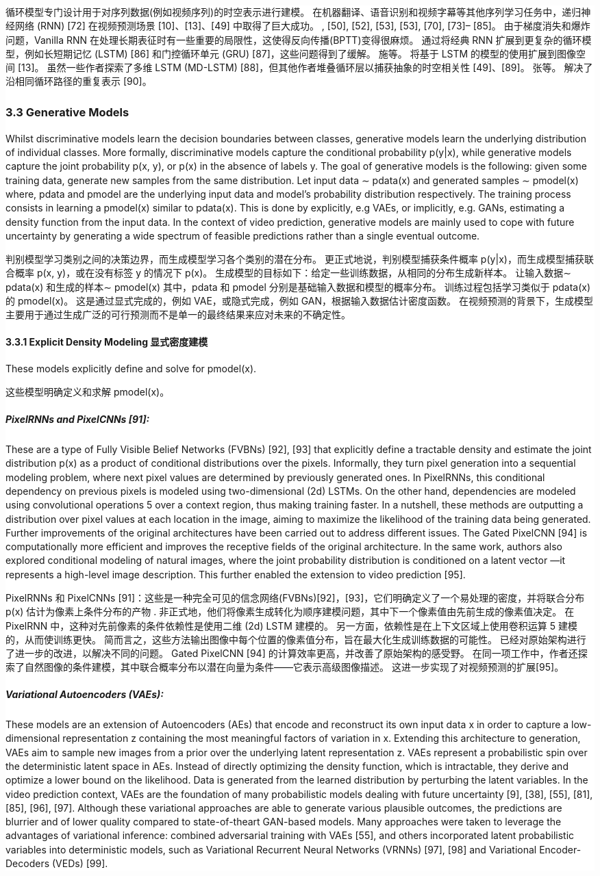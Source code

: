 循环模型专门设计用于对序列数据(例如视频序列)的时空表示进行建模。 在机器翻译、语音识别和视频字幕等其他序列学习任务中，递归神经网络 (RNN) [72] 在视频预测场景 [10]、[13]、[49] 中取得了巨大成功。 , [50], [52], [53], [53], [70], [73]– [85]。 由于梯度消失和爆炸问题，Vanilla RNN 在处理长期表征时有一些重要的局限性，这使得反向传播(BPTT)变得很麻烦。 通过将经典 RNN 扩展到更复杂的循环模型，例如长短期记忆 (LSTM) [86] 和门控循环单元 (GRU) [87]，这些问题得到了缓解。 施等。 将基于 LSTM 的模型的使用扩展到图像空间 [13]。 虽然一些作者探索了多维 LSTM (MD-LSTM) [88]，但其他作者堆叠循环层以捕获抽象的时空相关性 [49]、[89]。 张等。 解决了沿相同循环路径的重复表示 [90]。

### 3.3 Generative Models
Whilst discriminative models learn the decision boundaries between classes, generative models learn the underlying distribution of individual classes. More formally, discriminative models capture the conditional probability p(y|x), while generative models capture the joint probability p(x, y), or p(x) in the absence of labels y. The goal of generative models is the following: given some training data, generate new samples from the same distribution. Let input data ∼ pdata(x) and generated samples ∼ pmodel(x) where, pdata and pmodel are the underlying input data and model’s probability distribution respectively. The training process consists in learning a pmodel(x) similar to pdata(x). This is done by explicitly, e.g VAEs, or implicitly, e.g. GANs, estimating a density function from the input data. In the context of video prediction, generative models are mainly used to cope with future uncertainty by generating a wide spectrum of feasible predictions rather than a single eventual outcome.

判别模型学习类别之间的决策边界，而生成模型学习各个类别的潜在分布。 更正式地说，判别模型捕获条件概率 p(y|x)，而生成模型捕获联合概率 p(x, y)，或在没有标签 y 的情况下 p(x)。 生成模型的目标如下：给定一些训练数据，从相同的分布生成新样本。 让输入数据∼ pdata(x) 和生成的样本∼ pmodel(x) 其中，pdata 和 pmodel 分别是基础输入数据和模型的概率分布。 训练过程包括学习类似于 pdata(x) 的 pmodel(x)。 这是通过显式完成的，例如 VAE，或隐式完成，例如 GAN，根据输入数据估计密度函数。 在视频预测的背景下，生成模型主要用于通过生成广泛的可行预测而不是单一的最终结果来应对未来的不确定性。

#### 3.3.1 Explicit Density Modeling 显式密度建模
These models explicitly define and solve for pmodel(x).

这些模型明确定义和求解 pmodel(x)。

##### PixelRNNs and PixelCNNs [91]: 
These are a type of Fully Visible Belief Networks (FVBNs) [92], [93] that explicitly define a tractable density and estimate the joint distribution p(x) as a product of conditional distributions over the pixels. Informally, they turn pixel generation into a sequential modeling problem, where next pixel values are determined by previously generated ones. In PixelRNNs, this conditional dependency on previous pixels is modeled using two-dimensional (2d) LSTMs. On the other hand, dependencies are modeled using convolutional operations 5 over a context region, thus making training faster. In a nutshell, these methods are outputting a distribution over pixel values at each location in the image, aiming to maximize the likelihood of the training data being generated. Further improvements of the original architectures have been carried out to address different issues. The Gated PixelCNN [94] is computationally more efficient and improves the receptive fields of the original architecture. In the same work, authors also explored conditional modeling of natural images, where the joint probability distribution is conditioned on a latent vector —it represents a high-level image description. This further enabled the extension to video prediction [95].

PixelRNNs 和 PixelCNNs [91]：这些是一种完全可见的信念网络(FVBNs)[92]，[93]，它们明确定义了一个易处理的密度，并将联合分布 p(x) 估计为像素上条件分布的产物 . 非正式地，他们将像素生成转化为顺序建模问题，其中下一个像素值由先前生成的像素值决定。 在 PixelRNN 中，这种对先前像素的条件依赖性是使用二维 (2d) LSTM 建模的。 另一方面，依赖性是在上下文区域上使用卷积运算 5 建模的，从而使训练更快。 简而言之，这些方法输出图像中每个位置的像素值分布，旨在最大化生成训练数据的可能性。 已经对原始架构进行了进一步的改进，以解决不同的问题。 Gated PixelCNN [94] 的计算效率更高，并改善了原始架构的感受野。 在同一项工作中，作者还探索了自然图像的条件建模，其中联合概率分布以潜在向量为条件——它表示高级图像描述。 这进一步实现了对视频预测的扩展[95]。

##### Variational Autoencoders (VAEs): 
These models are an extension of Autoencoders (AEs) that encode and reconstruct its own input data x in order to capture a low-dimensional representation z containing the most meaningful factors of variation in x. Extending this architecture to generation, VAEs aim to sample new images from a prior over the underlying latent representation z. VAEs represent a probabilistic spin over the deterministic latent space in AEs. Instead of directly optimizing the density function, which is intractable, they derive and optimize a lower bound on the likelihood. Data is generated from the learned distribution by perturbing the latent variables. In the video prediction context, VAEs are the foundation of many probabilistic models dealing with future uncertainty [9], [38], [55], [81], [85], [96], [97]. Although these variational approaches are able to generate various plausible outcomes, the predictions are blurrier and of lower quality compared to state-of-theart GAN-based models. Many approaches were taken to leverage the advantages of variational inference: combined adversarial training with VAEs [55], and others incorporated latent probabilistic variables into deterministic models, such as Variational Recurrent Neural Networks (VRNNs) [97], [98] and Variational Encoder-Decoders (VEDs) [99].